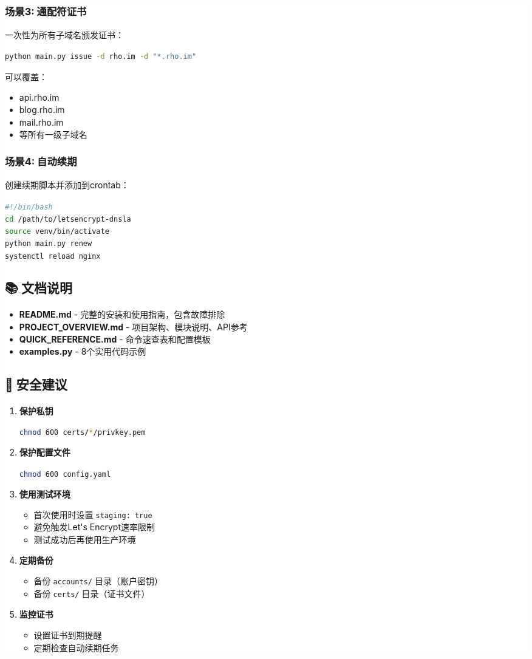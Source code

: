 ### 场景3: 通配符证书

一次性为所有子域名颁发证书：
```bash
python main.py issue -d rho.im -d "*.rho.im"
```

可以覆盖：
- api.rho.im
- blog.rho.im
- mail.rho.im
- 等所有一级子域名

### 场景4: 自动续期

创建续期脚本并添加到crontab：
```bash
#!/bin/bash
cd /path/to/letsencrypt-dnsla
source venv/bin/activate
python main.py renew
systemctl reload nginx
```

## 📚 文档说明

- **README.md** - 完整的安装和使用指南，包含故障排除
- **PROJECT_OVERVIEW.md** - 项目架构、模块说明、API参考
- **QUICK_REFERENCE.md** - 命令速查表和配置模板
- **examples.py** - 8个实用代码示例

## 🔐 安全建议

1. **保护私钥**
   ```bash
   chmod 600 certs/*/privkey.pem
   ```

2. **保护配置文件**
   ```bash
   chmod 600 config.yaml
   ```

3. **使用测试环境**
   - 首次使用时设置 `staging: true`
   - 避免触发Let's Encrypt速率限制
   - 测试成功后再使用生产环境

4. **定期备份**
   - 备份 `accounts/` 目录（账户密钥）
   - 备份 `certs/` 目录（证书文件）

5. **监控证书**
   - 设置证书到期提醒
   - 定期检查自动续期任务
